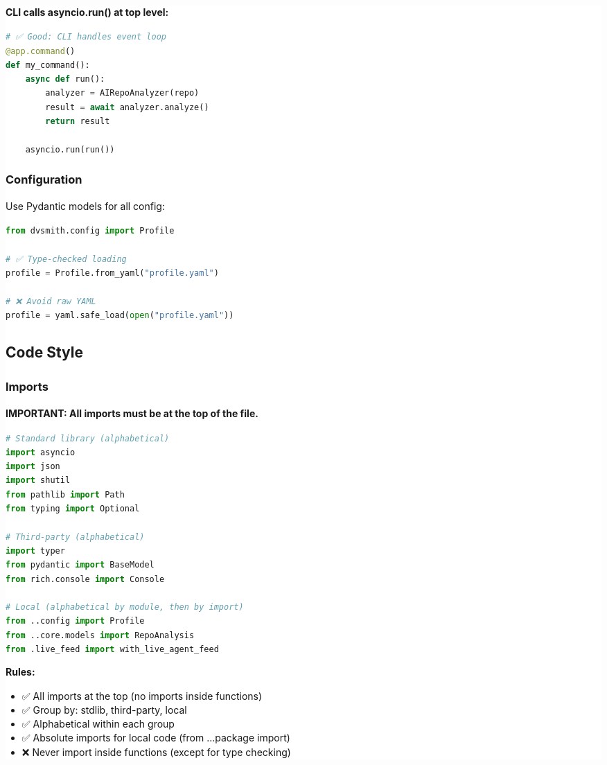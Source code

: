 **CLI calls asyncio.run() at top level:**
```python
# ✅ Good: CLI handles event loop
@app.command()
def my_command():
    async def run():
        analyzer = AIRepoAnalyzer(repo)
        result = await analyzer.analyze()
        return result
    
    asyncio.run(run())
```

### Configuration

Use Pydantic models for all config:

```python
from dvsmith.config import Profile

# ✅ Type-checked loading
profile = Profile.from_yaml("profile.yaml")

# ❌ Avoid raw YAML
profile = yaml.safe_load(open("profile.yaml"))
```

## Code Style

### Imports

**IMPORTANT: All imports must be at the top of the file.**

```python
# Standard library (alphabetical)
import asyncio
import json
import shutil
from pathlib import Path
from typing import Optional

# Third-party (alphabetical)
import typer
from pydantic import BaseModel
from rich.console import Console

# Local (alphabetical by module, then by import)
from ..config import Profile
from ..core.models import RepoAnalysis
from .live_feed import with_live_agent_feed
```

**Rules:**
- ✅ All imports at the top (no imports inside functions)
- ✅ Group by: stdlib, third-party, local
- ✅ Alphabetical within each group
- ✅ Absolute imports for local code (from ...package import)
- ❌ Never import inside functions (except for type checking)
